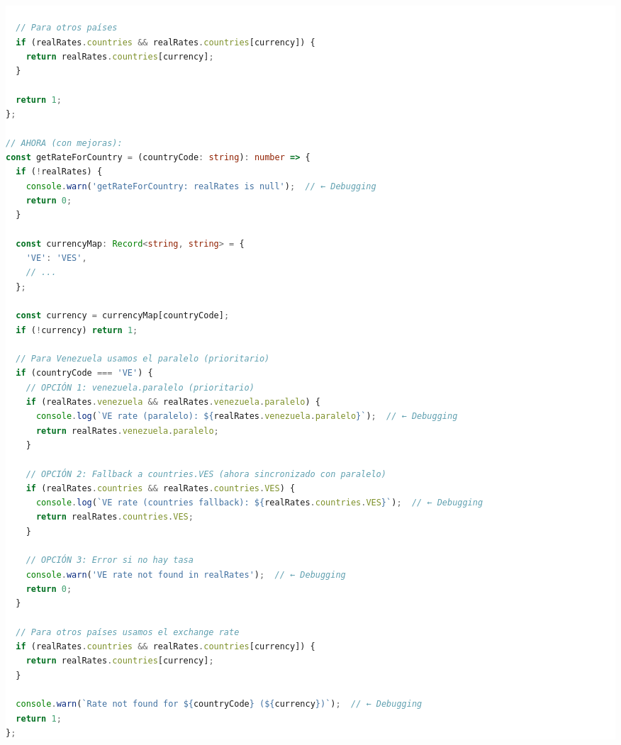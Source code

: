 ```typescript

  // Para otros países
  if (realRates.countries && realRates.countries[currency]) {
    return realRates.countries[currency];
  }

  return 1;
};

// AHORA (con mejoras):
const getRateForCountry = (countryCode: string): number => {
  if (!realRates) {
    console.warn('getRateForCountry: realRates is null');  // ← Debugging
    return 0;
  }

  const currencyMap: Record<string, string> = {
    'VE': 'VES',
    // ...
  };

  const currency = currencyMap[countryCode];
  if (!currency) return 1;

  // Para Venezuela usamos el paralelo (prioritario)
  if (countryCode === 'VE') {
    // OPCIÓN 1: venezuela.paralelo (prioritario)
    if (realRates.venezuela && realRates.venezuela.paralelo) {
      console.log(`VE rate (paralelo): ${realRates.venezuela.paralelo}`);  // ← Debugging
      return realRates.venezuela.paralelo;
    }

    // OPCIÓN 2: Fallback a countries.VES (ahora sincronizado con paralelo)
    if (realRates.countries && realRates.countries.VES) {
      console.log(`VE rate (countries fallback): ${realRates.countries.VES}`);  // ← Debugging
      return realRates.countries.VES;
    }

    // OPCIÓN 3: Error si no hay tasa
    console.warn('VE rate not found in realRates');  // ← Debugging
    return 0;
  }

  // Para otros países usamos el exchange rate
  if (realRates.countries && realRates.countries[currency]) {
    return realRates.countries[currency];
  }

  console.warn(`Rate not found for ${countryCode} (${currency})`);  // ← Debugging
  return 1;
};
```
